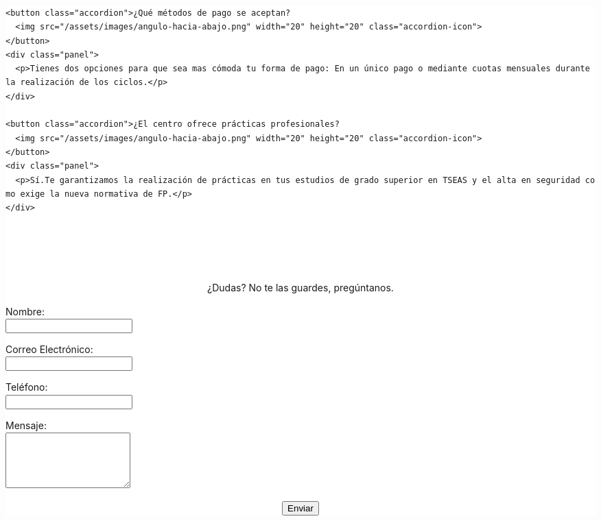     <button class="accordion">¿Qué métodos de pago se aceptan?
      <img src="/assets/images/angulo-hacia-abajo.png" width="20" height="20" class="accordion-icon">
    </button>
    <div class="panel">
      <p>Tienes dos opciones para que sea mas cómoda tu forma de pago: En un único pago o mediante cuotas mensuales durante la realización de los ciclos.</p>
    </div>

    <button class="accordion">¿El centro ofrece prácticas profesionales?
      <img src="/assets/images/angulo-hacia-abajo.png" width="20" height="20" class="accordion-icon">
    </button>
    <div class="panel">
      <p>Sí.Te garantizamos la realización de prácticas en tus estudios de grado superior en TSEAS y el alta en seguridad como exige la nueva normativa de FP.</p>
    </div>
  </div>
</div>


<div style="text-align:center; margin-top:7em">
  ¿Dudas? No te las guardes, pregúntanos.
</div>

<form name="contact" action="/_pages/success.html" method="POST" data-netlify="true" class="contact-form">
  <input type="hidden" name="subject" id="subject" value="Mensaje de (nombre)" />
  
  <p>
    <label for="name">Nombre:</label><br />
    <input type="text" id="name" name="name" required />
  </p>
  
  <p>
    <label for="email">Correo Electrónico:</label><br />
    <input type="email" id="email" name="email" required />
  </p>
  
  <p>
    <label for="phone">Teléfono:</label><br />
    <input type="tel" id="phone" name="phone" required />
  </p>
  
  <p>
    <label for="message">Mensaje:</label><br />
    <textarea id="message" name="message" rows="5" required></textarea>
  </p>
  
  <p style="text-align: center;">
    <button type="submit" class="submit-button">Enviar</button>
  </p>
</form>

<script>
  document.querySelector('form').addEventListener('submit', function(event) {
    var name = document.getElementById('name').value;
    var phone = document.getElementById('phone').value;
    var subjectField = document.getElementById('subject');
    subjectField.value = `Mensaje de ${name} - Teléfono: ${phone}`;
  });
</script>
